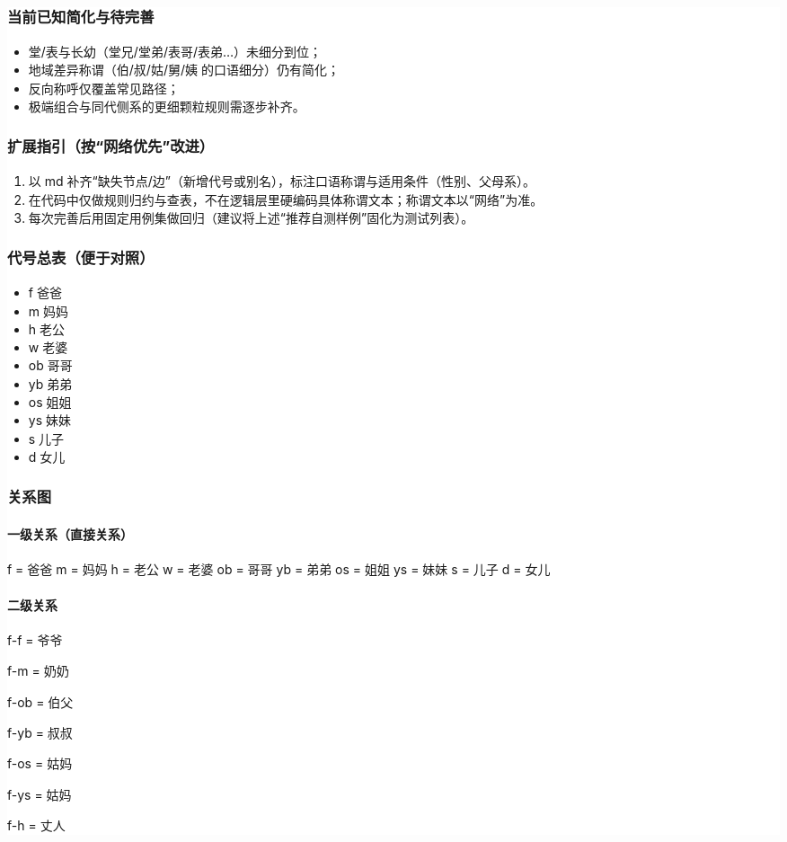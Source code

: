 ### 当前已知简化与待完善

- 堂/表与长幼（堂兄/堂弟/表哥/表弟…）未细分到位；
- 地域差异称谓（伯/叔/姑/舅/姨 的口语细分）仍有简化；
- 反向称呼仅覆盖常见路径；
- 极端组合与同代侧系的更细颗粒规则需逐步补齐。

### 扩展指引（按“网络优先”改进）

1. 以 md 补齐“缺失节点/边”（新增代号或别名），标注口语称谓与适用条件（性别、父母系）。
2. 在代码中仅做规则归约与查表，不在逻辑层里硬编码具体称谓文本；称谓文本以“网络”为准。
3. 每次完善后用固定用例集做回归（建议将上述“推荐自测样例”固化为测试列表）。

### 代号总表（便于对照）

- f 爸爸
- m 妈妈
- h 老公
- w 老婆
- ob 哥哥
- yb 弟弟
- os 姐姐
- ys 妹妹
- s 儿子
- d 女儿

### 关系图

#### 一级关系（直接关系）

f = 爸爸
m = 妈妈
h = 老公
w = 老婆
ob = 哥哥
yb = 弟弟
os = 姐姐
ys = 妹妹
s = 儿子
d = 女儿
#### 二级关系
f-f = 爷爷

f-m = 奶奶

f-ob = 伯父

f-yb = 叔叔

f-os = 姑妈

f-ys = 姑妈

f-h = 丈人
